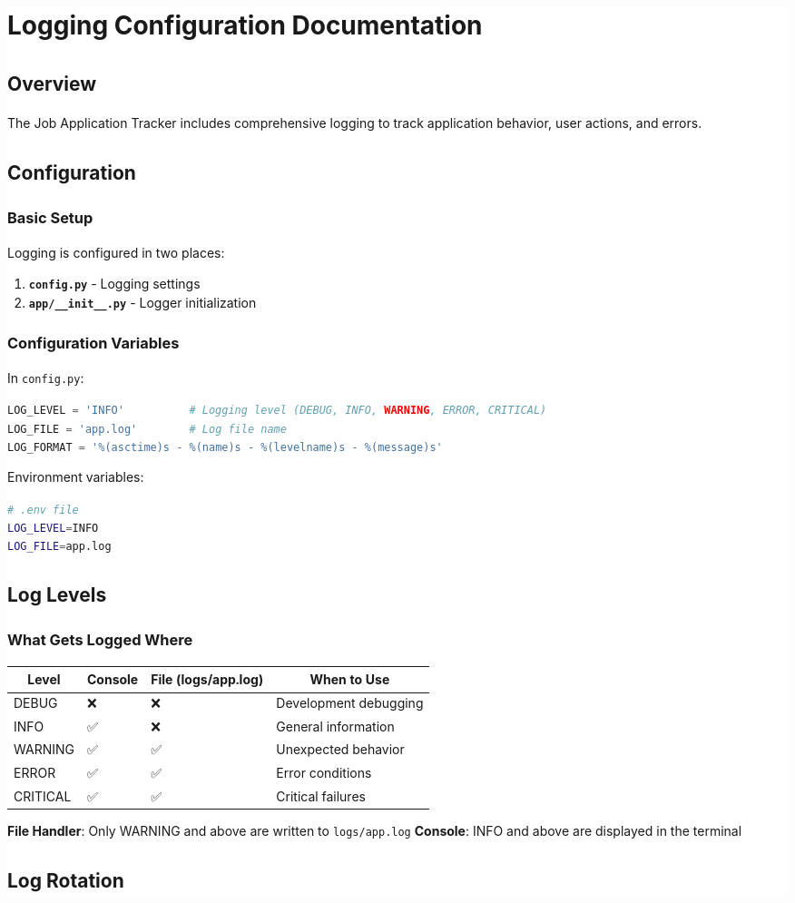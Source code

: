# Logging Configuration Documentation

## Overview
The Job Application Tracker includes comprehensive logging to track application behavior, user actions, and errors.

## Configuration

### Basic Setup
Logging is configured in two places:

1. **`config.py`** - Logging settings
2. **`app/__init__.py`** - Logger initialization

### Configuration Variables

In `config.py`:
```python
LOG_LEVEL = 'INFO'          # Logging level (DEBUG, INFO, WARNING, ERROR, CRITICAL)
LOG_FILE = 'app.log'        # Log file name
LOG_FORMAT = '%(asctime)s - %(name)s - %(levelname)s - %(message)s'
```

Environment variables:
```bash
# .env file
LOG_LEVEL=INFO
LOG_FILE=app.log
```

## Log Levels

### What Gets Logged Where

| Level | Console | File (logs/app.log) | When to Use |
|-------|---------|---------------------|-------------|
| DEBUG | ❌ | ❌ | Development debugging |
| INFO | ✅ | ❌ | General information |
| WARNING | ✅ | ✅ | Unexpected behavior |
| ERROR | ✅ | ✅ | Error conditions |
| CRITICAL | ✅ | ✅ | Critical failures |

**File Handler**: Only WARNING and above are written to `logs/app.log`
**Console**: INFO and above are displayed in the terminal

## Log Rotation
